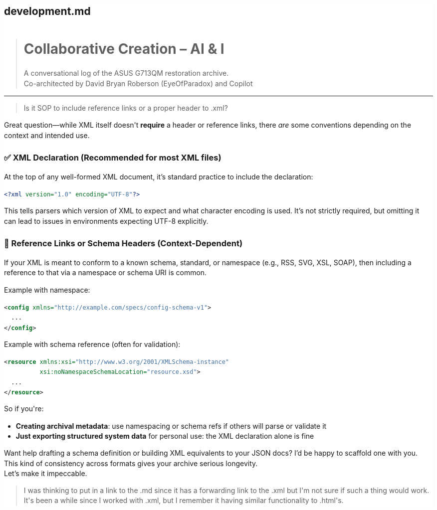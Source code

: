 development.md
---
> # Collaborative Creation – AI & I  
> A conversational log of the ASUS G713QM restoration archive.  
> Co-architected by David Bryan Roberson (EyeOfParadox) and Copilot  

---

> Is it SOP to include reference links or a proper header to .xml?

Great question—while XML itself doesn't **require** a header or reference links, there *are* some conventions depending on the context and intended use.

### ✅ XML Declaration (Recommended for most XML files)
At the top of any well-formed XML document, it’s standard practice to include the declaration:

```xml
<?xml version="1.0" encoding="UTF-8"?>
```

This tells parsers which version of XML to expect and what character encoding is used. It’s not strictly required, but omitting it can lead to issues in environments expecting UTF-8 explicitly.

### 📎 Reference Links or Schema Headers (Context-Dependent)
If your XML is meant to conform to a known schema, standard, or namespace (e.g., RSS, SVG, XSL, SOAP), then including a reference to that via a namespace or schema URI is common.

Example with namespace:
```xml
<config xmlns="http://example.com/specs/config-schema-v1">
  ...
</config>
```

Example with schema reference (often for validation):
```xml
<resource xmlns:xsi="http://www.w3.org/2001/XMLSchema-instance"
          xsi:noNamespaceSchemaLocation="resource.xsd">
  ...
</resource>
```

So if you're:
- **Creating archival metadata**: use namespacing or schema refs if others will parse or validate it
- **Just exporting structured system data** for personal use: the XML declaration alone is fine

Want help drafting a schema definition or building XML equivalents to your JSON docs? I’d be happy to scaffold one with you. This kind of consistency across formats gives your archive serious longevity.  
Let’s make it impeccable.  

> I was thinking to put in a link to the .md since it has a forwarding link to the .xml but I'm not sure if such a thing would work. It's been a while since I worked with .xml, but I remember it having similar functionality to .html's.
